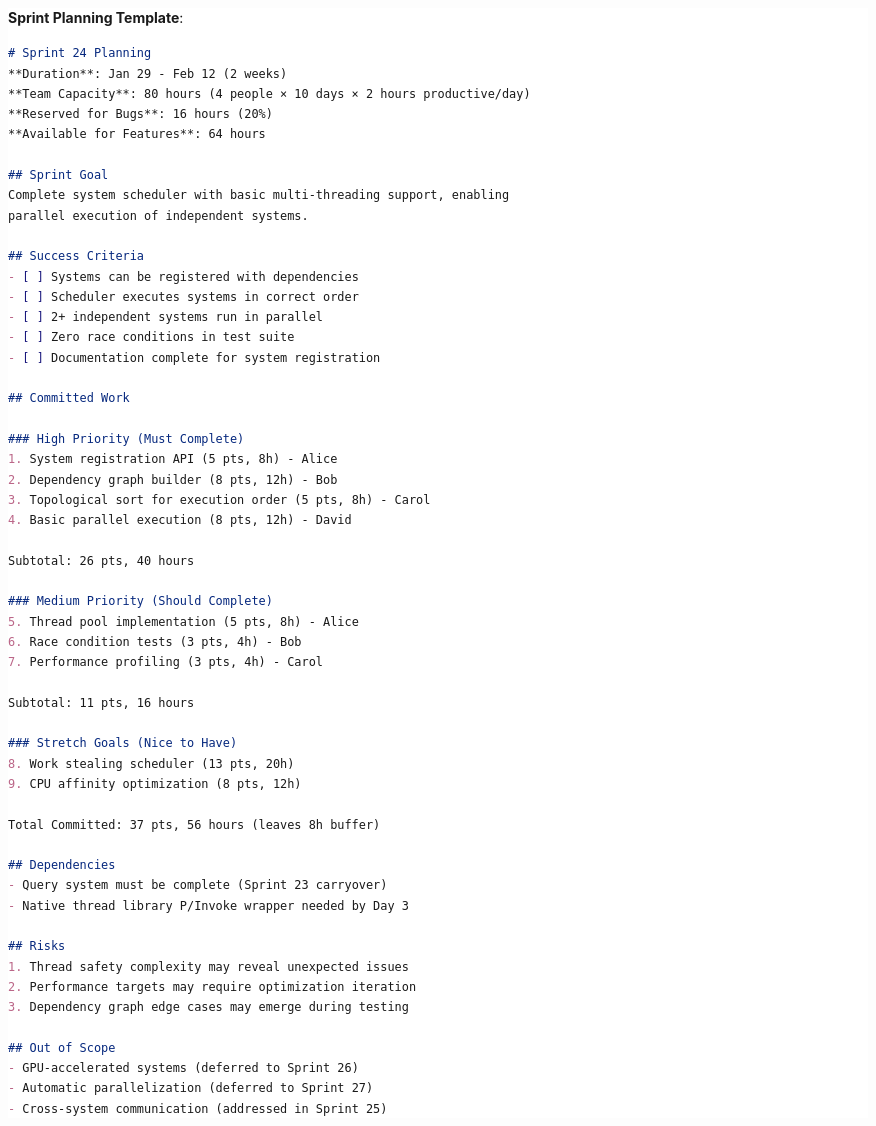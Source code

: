 **Sprint Planning Template**:

```markdown
# Sprint 24 Planning
**Duration**: Jan 29 - Feb 12 (2 weeks)
**Team Capacity**: 80 hours (4 people × 10 days × 2 hours productive/day)
**Reserved for Bugs**: 16 hours (20%)
**Available for Features**: 64 hours

## Sprint Goal
Complete system scheduler with basic multi-threading support, enabling 
parallel execution of independent systems.

## Success Criteria
- [ ] Systems can be registered with dependencies
- [ ] Scheduler executes systems in correct order
- [ ] 2+ independent systems run in parallel
- [ ] Zero race conditions in test suite
- [ ] Documentation complete for system registration

## Committed Work

### High Priority (Must Complete)
1. System registration API (5 pts, 8h) - Alice
2. Dependency graph builder (8 pts, 12h) - Bob
3. Topological sort for execution order (5 pts, 8h) - Carol
4. Basic parallel execution (8 pts, 12h) - David

Subtotal: 26 pts, 40 hours

### Medium Priority (Should Complete)
5. Thread pool implementation (5 pts, 8h) - Alice
6. Race condition tests (3 pts, 4h) - Bob
7. Performance profiling (3 pts, 4h) - Carol

Subtotal: 11 pts, 16 hours

### Stretch Goals (Nice to Have)
8. Work stealing scheduler (13 pts, 20h)
9. CPU affinity optimization (8 pts, 12h)

Total Committed: 37 pts, 56 hours (leaves 8h buffer)

## Dependencies
- Query system must be complete (Sprint 23 carryover)
- Native thread library P/Invoke wrapper needed by Day 3

## Risks
1. Thread safety complexity may reveal unexpected issues
2. Performance targets may require optimization iteration
3. Dependency graph edge cases may emerge during testing

## Out of Scope
- GPU-accelerated systems (deferred to Sprint 26)
- Automatic parallelization (deferred to Sprint 27)
- Cross-system communication (addressed in Sprint 25)
```
